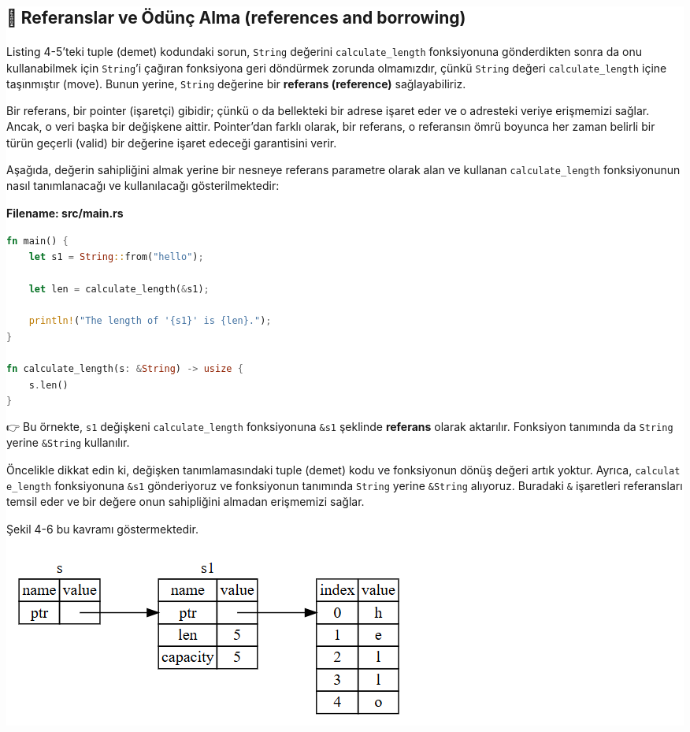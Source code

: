 ## 🔗 Referanslar ve Ödünç Alma (references and borrowing)

Listing 4-5’teki tuple (demet) kodundaki sorun, `String` değerini `calculate_length` fonksiyonuna gönderdikten sonra da onu kullanabilmek için `String`’i çağıran fonksiyona geri döndürmek zorunda olmamızdır, çünkü `String` değeri `calculate_length` içine taşınmıştır (move). Bunun yerine, `String` değerine bir **referans (reference)** sağlayabiliriz.

Bir referans, bir pointer (işaretçi) gibidir; çünkü o da bellekteki bir adrese işaret eder ve o adresteki veriye erişmemizi sağlar. Ancak, o veri başka bir değişkene aittir. Pointer’dan farklı olarak, bir referans, o referansın ömrü boyunca her zaman belirli bir türün geçerli (valid) bir değerine işaret edeceği garantisini verir.

Aşağıda, değerin sahipliğini almak yerine bir nesneye referans parametre olarak alan ve kullanan `calculate_length` fonksiyonunun nasıl tanımlanacağı ve kullanılacağı gösterilmektedir:

**Filename: src/main.rs**

```rust
fn main() {
    let s1 = String::from("hello");

    let len = calculate_length(&s1);

    println!("The length of '{s1}' is {len}.");
}

fn calculate_length(s: &String) -> usize {
    s.len()
}
```

👉 Bu örnekte, `s1` değişkeni `calculate_length` fonksiyonuna `&s1` şeklinde **referans** olarak aktarılır. Fonksiyon tanımında da `String` yerine `&String` kullanılır.

Öncelikle dikkat edin ki, değişken tanımlamasındaki tuple (demet) kodu ve fonksiyonun dönüş değeri artık yoktur. Ayrıca, `calculate_length` fonksiyonuna `&s1` gönderiyoruz ve fonksiyonun tanımında `String` yerine `&String` alıyoruz. Buradaki `&` işaretleri referansları temsil eder ve bir değere onun sahipliğini almadan erişmemizi sağlar.

Şekil 4-6 bu kavramı göstermektedir.

![alt text](image-5.png)
